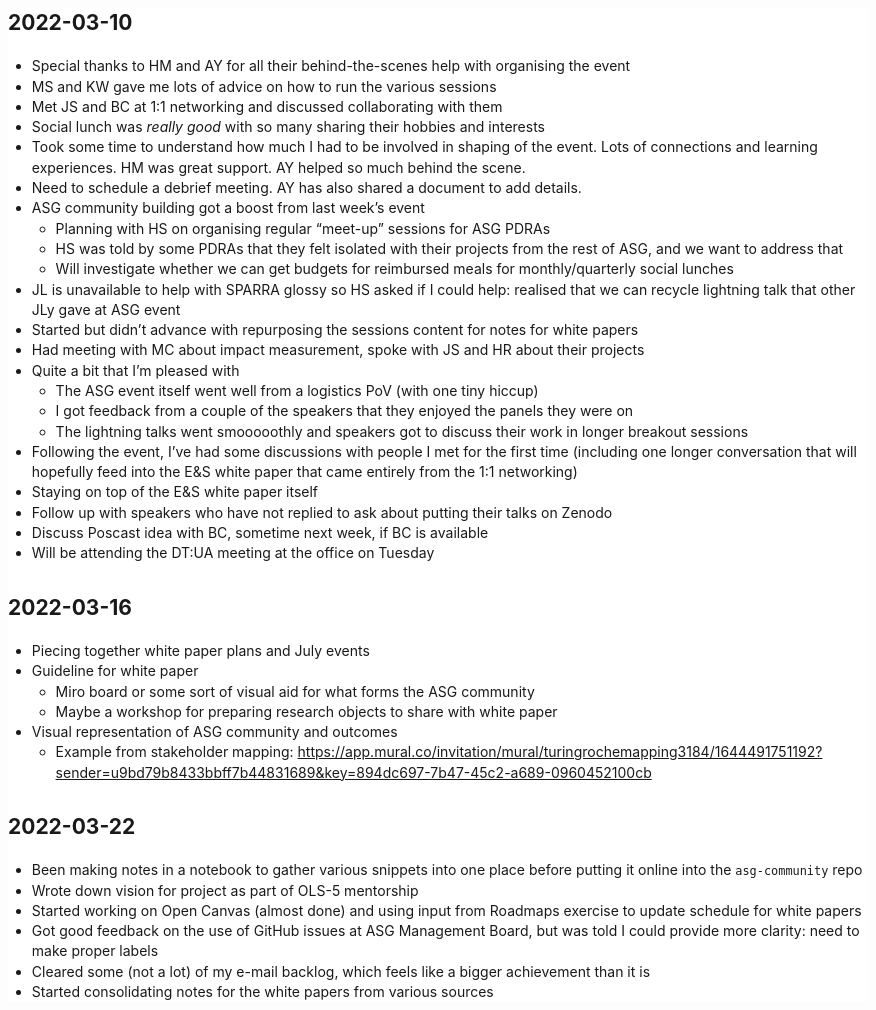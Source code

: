 ## 2022-03-10

- Special thanks to HM and AY for all their behind-the-scenes help with organising the event
- MS and KW gave me lots of advice on how to run the various sessions
- Met JS and BC at 1:1 networking and discussed collaborating with them
- Social lunch was _really good_ with so many sharing their hobbies and interests
- Took some time to understand how much I had to be involved in shaping of the event. Lots of connections and learning experiences. HM was great support. AY helped so much behind the scene.
- Need to schedule a debrief meeting. AY has also shared a document to add details. 
- ASG community building got a boost from last week’s event
  - Planning with HS on organising regular “meet-up” sessions for ASG PDRAs
  - HS was told by some PDRAs that they felt isolated with their projects from the rest of ASG, and we want to address that
  - Will investigate whether we can get budgets for reimbursed meals for monthly/quarterly social lunches
- JL is unavailable to help with SPARRA glossy so HS asked if I could help: realised that we can recycle lightning talk that other JLy gave at ASG event
- Started but didn’t advance with repurposing the sessions content for notes for white papers
- Had meeting with MC about impact measurement, spoke with JS and HR about their projects
- Quite a bit that I’m pleased with
  - The ASG event itself went well from a logistics PoV (with one tiny hiccup)
  - I got feedback from a couple of the speakers that they enjoyed the panels they were on
  - The lightning talks went smooooothly and speakers got to discuss their work in longer breakout sessions
- Following the event, I’ve had some discussions with people I met for the first time (including one longer conversation that will hopefully feed into the E&S white paper that came entirely from the 1:1 networking)
- Staying on top of the E&S white paper itself
- Follow up with speakers who have not replied to ask about putting their talks on Zenodo
- Discuss Poscast idea with BC, sometime next week, if BC is available
- Will be attending the DT:UA meeting at the office on Tuesday

## 2022-03-16

- Piecing together white paper plans and July events 
- Guideline for white paper 
    - Miro board or some sort of visual aid for what forms the ASG community
    - Maybe a workshop for preparing research objects to share with white paper
- Visual representation of ASG community and outcomes
    - Example from stakeholder mapping: https://app.mural.co/invitation/mural/turingrochemapping3184/1644491751192?sender=u9bd79b8433bbff7b44831689&key=894dc697-7b47-45c2-a689-0960452100cb

## 2022-03-22

- Been making notes in a notebook to gather various snippets into one place before putting it online into the `asg-community` repo
- Wrote down vision for project as part of OLS-5 mentorship
- Started working on Open Canvas (almost done) and using input from Roadmaps exercise to update schedule for white papers
- Got good feedback on the use of GitHub issues at ASG Management Board, but was told I could provide more clarity: need to make proper labels
- Cleared some (not a lot) of my e-mail backlog, which feels like a bigger achievement than it is
- Started consolidating notes for the white papers from various sources
